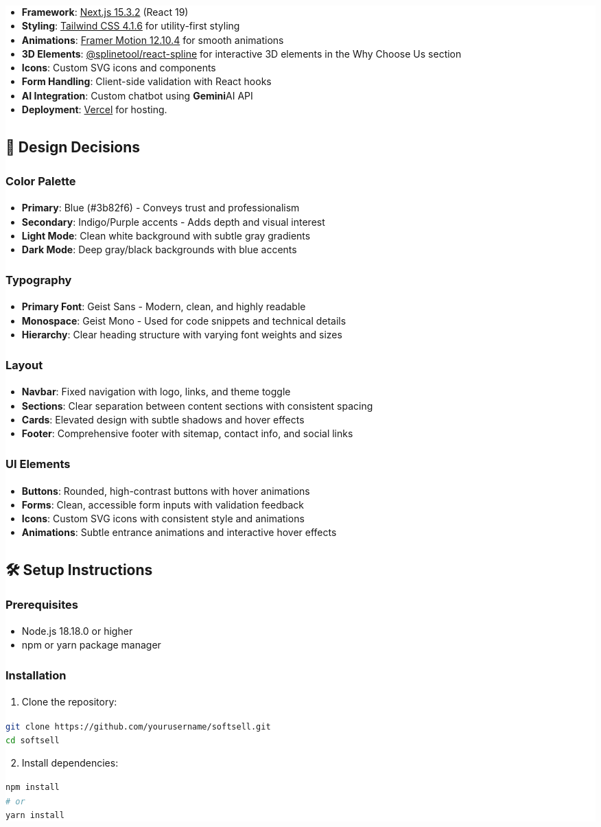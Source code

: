 - **Framework**: [Next.js 15.3.2](https://nextjs.org/) (React 19)
- **Styling**: [Tailwind CSS 4.1.6](https://tailwindcss.com/) for utility-first styling
- **Animations**: [Framer Motion 12.10.4](https://www.framer.com/motion/) for smooth animations
- **3D Elements**: [@splinetool/react-spline](https://spline.design/) for interactive 3D elements in the Why Choose Us section
- **Icons**: Custom SVG icons and components
- **Form Handling**: Client-side validation with React hooks
- **AI Integration**: Custom chatbot using **Gemini**AI API
- **Deployment**: [Vercel](https://vercel.com/) for hosting.

## 🎨 Design Decisions

### Color Palette
- **Primary**: Blue (#3b82f6) - Conveys trust and professionalism
- **Secondary**: Indigo/Purple accents - Adds depth and visual interest
- **Light Mode**: Clean white background with subtle gray gradients
- **Dark Mode**: Deep gray/black backgrounds with blue accents

### Typography
- **Primary Font**: Geist Sans - Modern, clean, and highly readable
- **Monospace**: Geist Mono - Used for code snippets and technical details
- **Hierarchy**: Clear heading structure with varying font weights and sizes

### Layout
- **Navbar**: Fixed navigation with logo, links, and theme toggle
- **Sections**: Clear separation between content sections with consistent spacing
- **Cards**: Elevated design with subtle shadows and hover effects
- **Footer**: Comprehensive footer with sitemap, contact info, and social links

### UI Elements
- **Buttons**: Rounded, high-contrast buttons with hover animations
- **Forms**: Clean, accessible form inputs with validation feedback
- **Icons**: Custom SVG icons with consistent style and animations
- **Animations**: Subtle entrance animations and interactive hover effects

## 🛠️ Setup Instructions

### Prerequisites
- Node.js 18.18.0 or higher
- npm or yarn package manager

### Installation

1. Clone the repository:
```bash
git clone https://github.com/yourusername/softsell.git
cd softsell
```

2. Install dependencies:
```bash
npm install
# or
yarn install
```
